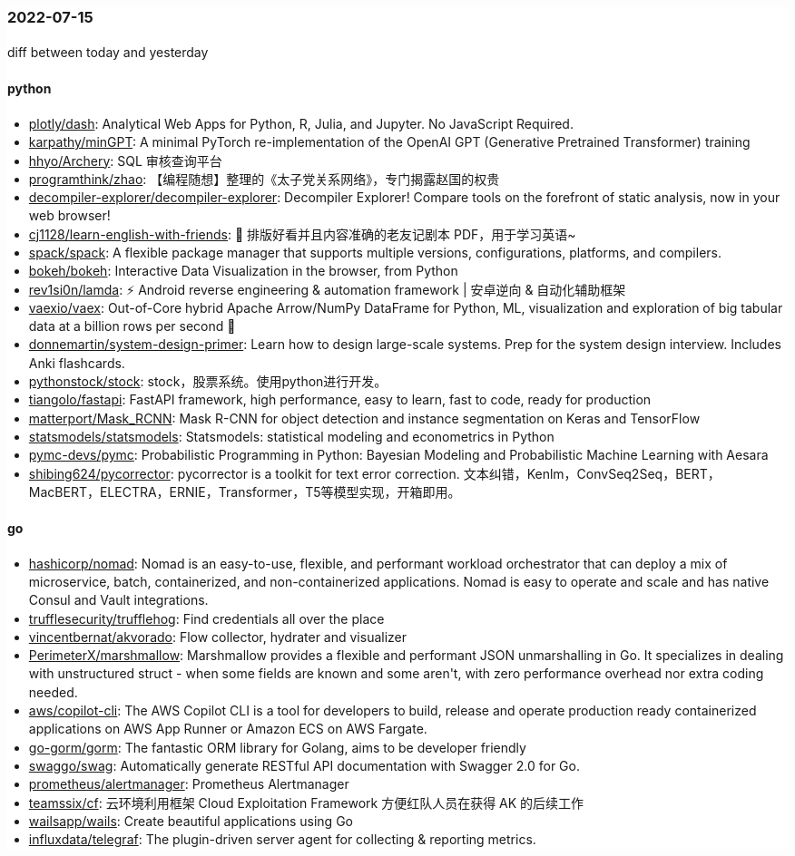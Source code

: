 ### 2022-07-15
diff between today and yesterday

#### python
* [plotly/dash](https://github.com/plotly/dash): Analytical Web Apps for Python, R, Julia, and Jupyter. No JavaScript Required.
* [karpathy/minGPT](https://github.com/karpathy/minGPT): A minimal PyTorch re-implementation of the OpenAI GPT (Generative Pretrained Transformer) training
* [hhyo/Archery](https://github.com/hhyo/Archery): SQL 审核查询平台
* [programthink/zhao](https://github.com/programthink/zhao): 【编程随想】整理的《太子党关系网络》，专门揭露赵国的权贵
* [decompiler-explorer/decompiler-explorer](https://github.com/decompiler-explorer/decompiler-explorer): Decompiler Explorer! Compare tools on the forefront of static analysis, now in your web browser!
* [cj1128/learn-english-with-friends](https://github.com/cj1128/learn-english-with-friends): 🎉 排版好看并且内容准确的老友记剧本 PDF，用于学习英语~
* [spack/spack](https://github.com/spack/spack): A flexible package manager that supports multiple versions, configurations, platforms, and compilers.
* [bokeh/bokeh](https://github.com/bokeh/bokeh): Interactive Data Visualization in the browser, from Python
* [rev1si0n/lamda](https://github.com/rev1si0n/lamda): ⚡️ Android reverse engineering & automation framework | 安卓逆向 & 自动化辅助框架
* [vaexio/vaex](https://github.com/vaexio/vaex): Out-of-Core hybrid Apache Arrow/NumPy DataFrame for Python, ML, visualization and exploration of big tabular data at a billion rows per second 🚀
* [donnemartin/system-design-primer](https://github.com/donnemartin/system-design-primer): Learn how to design large-scale systems. Prep for the system design interview. Includes Anki flashcards.
* [pythonstock/stock](https://github.com/pythonstock/stock): stock，股票系统。使用python进行开发。
* [tiangolo/fastapi](https://github.com/tiangolo/fastapi): FastAPI framework, high performance, easy to learn, fast to code, ready for production
* [matterport/Mask_RCNN](https://github.com/matterport/Mask_RCNN): Mask R-CNN for object detection and instance segmentation on Keras and TensorFlow
* [statsmodels/statsmodels](https://github.com/statsmodels/statsmodels): Statsmodels: statistical modeling and econometrics in Python
* [pymc-devs/pymc](https://github.com/pymc-devs/pymc): Probabilistic Programming in Python: Bayesian Modeling and Probabilistic Machine Learning with Aesara
* [shibing624/pycorrector](https://github.com/shibing624/pycorrector): pycorrector is a toolkit for text error correction. 文本纠错，Kenlm，ConvSeq2Seq，BERT，MacBERT，ELECTRA，ERNIE，Transformer，T5等模型实现，开箱即用。

#### go
* [hashicorp/nomad](https://github.com/hashicorp/nomad): Nomad is an easy-to-use, flexible, and performant workload orchestrator that can deploy a mix of microservice, batch, containerized, and non-containerized applications. Nomad is easy to operate and scale and has native Consul and Vault integrations.
* [trufflesecurity/trufflehog](https://github.com/trufflesecurity/trufflehog): Find credentials all over the place
* [vincentbernat/akvorado](https://github.com/vincentbernat/akvorado): Flow collector, hydrater and visualizer
* [PerimeterX/marshmallow](https://github.com/PerimeterX/marshmallow): Marshmallow provides a flexible and performant JSON unmarshalling in Go. It specializes in dealing with unstructured struct - when some fields are known and some aren't, with zero performance overhead nor extra coding needed.
* [aws/copilot-cli](https://github.com/aws/copilot-cli): The AWS Copilot CLI is a tool for developers to build, release and operate production ready containerized applications on AWS App Runner or Amazon ECS on AWS Fargate.
* [go-gorm/gorm](https://github.com/go-gorm/gorm): The fantastic ORM library for Golang, aims to be developer friendly
* [swaggo/swag](https://github.com/swaggo/swag): Automatically generate RESTful API documentation with Swagger 2.0 for Go.
* [prometheus/alertmanager](https://github.com/prometheus/alertmanager): Prometheus Alertmanager
* [teamssix/cf](https://github.com/teamssix/cf): 云环境利用框架 Cloud Exploitation Framework 方便红队人员在获得 AK 的后续工作
* [wailsapp/wails](https://github.com/wailsapp/wails): Create beautiful applications using Go
* [influxdata/telegraf](https://github.com/influxdata/telegraf): The plugin-driven server agent for collecting & reporting metrics.